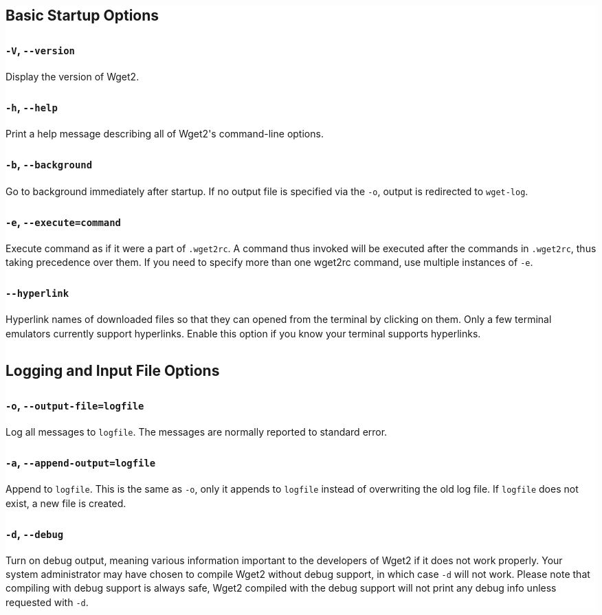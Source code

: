 
## <a name="Basic Startup Options"/>Basic Startup Options

### `-V`, `--version`

  Display the version of Wget2.

### `-h`, `--help`

  Print a help message describing all of Wget2's command-line options.

### `-b`, `--background`

Go to background immediately after startup. If no output file is specified via the `-o`, output is redirected to `wget-log`.

### `-e`, `--execute=command`

  Execute command as if it were a part of `.wget2rc`.  A command thus invoked will be executed after the commands in `.wget2rc`, thus
  taking precedence over them.  If you need to specify more than one wget2rc command, use multiple instances of `-e`.

### `--hyperlink`

  Hyperlink names of downloaded files so that they can opened from the terminal by clicking on them.  Only a few terminal emulators
  currently support hyperlinks.  Enable this option if you know your terminal supports hyperlinks.

## <a name="Logging and Input File Options"/>Logging and Input File Options

### `-o`, `--output-file=logfile`

  Log all messages to `logfile`.  The messages are normally reported to standard error.

### `-a`, `--append-output=logfile`

  Append to `logfile`. This is the same as `-o`, only it appends to `logfile` instead of overwriting the old log file. If `logfile`
  does not exist, a new file is created.

### `-d`, `--debug`

  Turn on debug output, meaning various information important to the developers of Wget2 if it does not work properly. Your
  system administrator may have chosen to compile Wget2 without debug support, in which case `-d` will not work. Please note that
  compiling with debug support is always safe, Wget2 compiled with the debug support will not print any debug info unless
  requested with `-d`.
